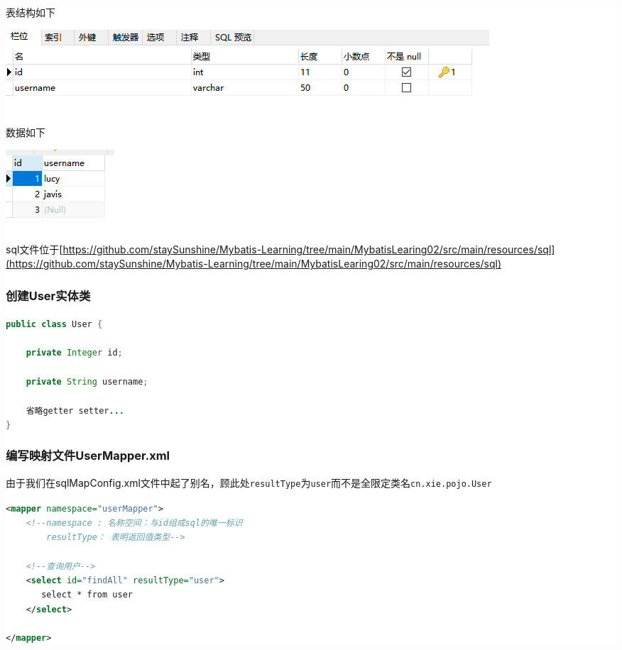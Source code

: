 表结构如下

![image-20210525114828204](assets/image-20210525114828204.png)

数据如下

![image-20210525114852984](assets/image-20210525114852984.png)

sql文件位于[https://github.com/staySunshine/Mybatis-Learning/tree/main/MybatisLearing02/src/main/resources/sql](https://github.com/staySunshine/Mybatis-Learning/tree/main/MybatisLearing02/src/main/resources/sql)



### 创建User实体类

```java
public class User {

    private Integer id;
    
    private String username;

	省略getter setter...
}
```



### 编写映射文件UserMapper.xml

由于我们在sqlMapConfig.xml文件中起了别名，顾此处`resultType`为`user`而不是全限定类名`cn.xie.pojo.User`

```xml
<mapper namespace="userMapper">
    <!--namespace : 名称空间：与id组成sql的唯一标识
        resultType： 表明返回值类型-->

    <!--查询用户-->
    <select id="findAll" resultType="user">
       select * from user
    </select>

</mapper>
```

